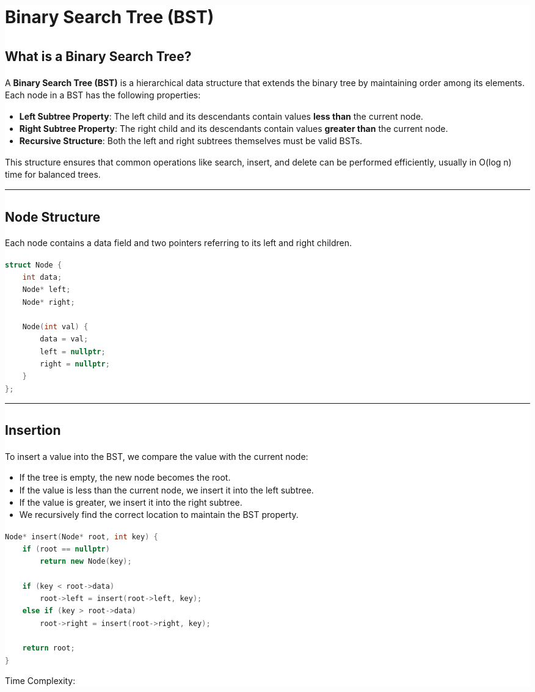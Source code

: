 # Binary Search Tree (BST)

## What is a Binary Search Tree?

A **Binary Search Tree (BST)** is a hierarchical data structure that extends the binary tree by maintaining order among its elements. Each node in a BST has the following properties:

- **Left Subtree Property**: The left child and its descendants contain values **less than** the current node.
- **Right Subtree Property**: The right child and its descendants contain values **greater than** the current node.
- **Recursive Structure**: Both the left and right subtrees themselves must be valid BSTs.

This structure ensures that common operations like search, insert, and delete can be performed efficiently, usually in O(log n) time for balanced trees.

---

## Node Structure

Each node contains a data field and two pointers referring to its left and right children.

```cpp
struct Node {
    int data;
    Node* left;
    Node* right;

    Node(int val) {
        data = val;
        left = nullptr;
        right = nullptr;
    }
};
```

---

## Insertion

To insert a value into the BST, we compare the value with the current node:

- If the tree is empty, the new node becomes the root.
- If the value is less than the current node, we insert it into the left subtree.
- If the value is greater, we insert it into the right subtree.
- We recursively find the correct location to maintain the BST property.

```cpp
Node* insert(Node* root, int key) {
    if (root == nullptr)
        return new Node(key);

    if (key < root->data)
        root->left = insert(root->left, key);
    else if (key > root->data)
        root->right = insert(root->right, key);

    return root;
}
```
Time Complexity: 
